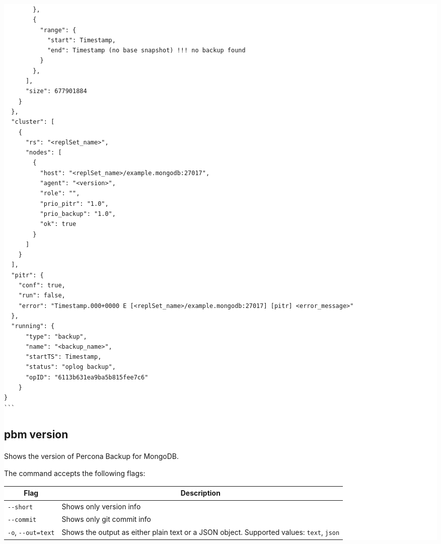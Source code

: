             },
            {
              "range": {
                "start": Timestamp,
                "end": Timestamp (no base snapshot) !!! no backup found
              }
            },
          ],
          "size": 677901884
        }
      },
      "cluster": [
        {
          "rs": "<replSet_name>",
          "nodes": [
            {
              "host": "<replSet_name>/example.mongodb:27017",
              "agent": "<version>",
              "role": "",
              "prio_pitr": "1.0",
              "prio_backup": "1.0",
              "ok": true
            }
          ]
        }
      ],
      "pitr": {
        "conf": true,
        "run": false,
        "error": "Timestamp.000+0000 E [<replSet_name>/example.mongodb:27017] [pitr] <error_message>"
      },
      "running": {
          "type": "backup",
          "name": "<backup_name>",
          "startTS": Timestamp,
          "status": "oplog backup",
          "opID": "6113b631ea9ba5b815fee7c6"
        }
    }
    ```



## pbm version

Shows the version of Percona Backup for MongoDB.

The command accepts the following flags:

| Flag                   | Description                    |
| ---------------------- | ------------------------------ |
| `--short`              | Shows only version info        |
| `--commit`             | Shows only git commit info     |
| `-o`, `--out=text`     | Shows the output as either plain text or a JSON object. Supported values: `text`, `json`|
